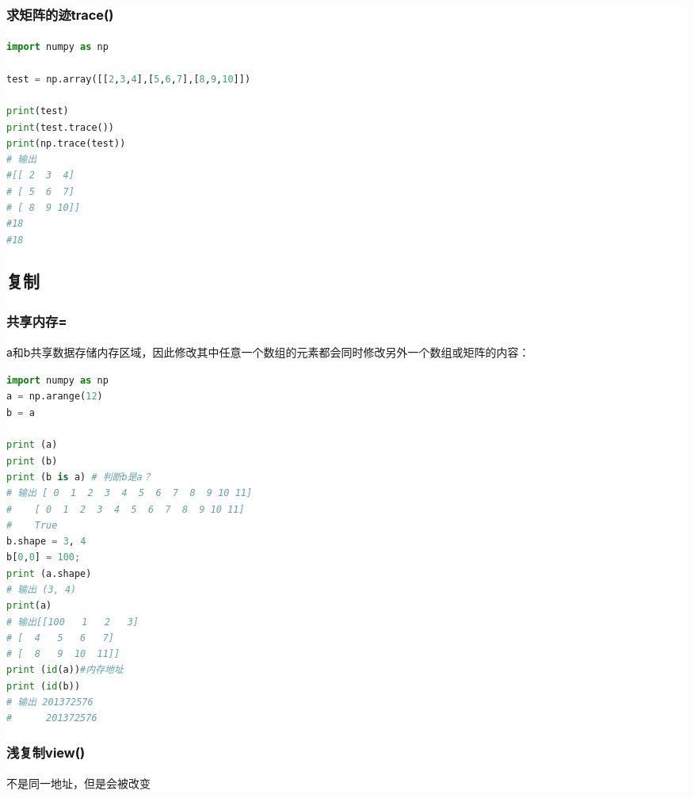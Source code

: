 ### 求矩阵的迹trace()

```python
import numpy as np

test = np.array([[2,3,4],[5,6,7],[8,9,10]])

print(test)
print(test.trace())
print(np.trace(test))
# 输出
#[[ 2  3  4]
# [ 5  6  7]
# [ 8  9 10]]
#18
#18
```

## 复制

### 共享内存=

a和b共享数据存储内存区域，因此修改其中任意一个数组的元素都会同时修改另外一个数组或矩阵的内容：

```python
import numpy as np
a = np.arange(12)
b = a

print (a)
print (b)
print (b is a) # 判断b是a？
# 输出 [ 0  1  2  3  4  5  6  7  8  9 10 11]
#    [ 0  1  2  3  4  5  6  7  8  9 10 11]
#    True
b.shape = 3, 4
b[0,0] = 100;
print (a.shape)
# 输出 (3, 4)
print(a)
# 输出[[100   1   2   3]
# [  4   5   6   7]
# [  8   9  10  11]]
print (id(a))#内存地址
print (id(b))
# 输出 201372576
#      201372576
```

### 浅复制view()

不是同一地址，但是会被改变
